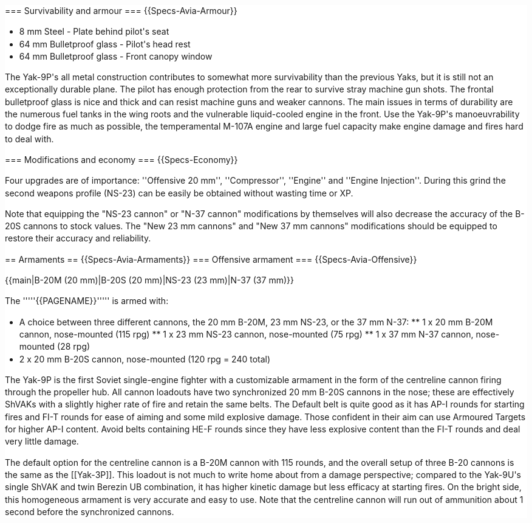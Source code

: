 === Survivability and armour ===
{{Specs-Avia-Armour}}


* 8 mm Steel - Plate behind pilot's seat
* 64 mm Bulletproof glass - Pilot's head rest
* 64 mm Bulletproof glass - Front canopy window

The Yak-9P's all metal construction contributes to somewhat more survivability than the previous Yaks, but it is still not an exceptionally durable plane. The pilot has enough protection from the rear to survive stray machine gun shots. The frontal bulletproof glass is nice and thick and can resist machine guns and weaker cannons. The main issues in terms of durability are the numerous fuel tanks in the wing roots and the vulnerable liquid-cooled engine in the front. Use the Yak-9P's manoeuvrability to dodge fire as much as possible, the temperamental M-107A engine and large fuel capacity make engine damage and fires hard to deal with.

=== Modifications and economy ===
{{Specs-Economy}}

Four upgrades are of importance: ''Offensive 20 mm'', ''Compressor'', ''Engine'' and ''Engine Injection''. During this grind the second weapons profile (NS-23) can be easily be obtained without wasting time or XP.

Note that equipping the "NS-23 cannon" or "N-37 cannon" modifications by themselves will also decrease the accuracy of the B-20S cannons to stock values. The "New 23 mm cannons" and "New 37 mm cannons" modifications should be equipped to restore their accuracy and reliability.

== Armaments ==
{{Specs-Avia-Armaments}}
=== Offensive armament ===
{{Specs-Avia-Offensive}}

{{main|B-20M (20 mm)|B-20S (20 mm)|NS-23 (23 mm)|N-37 (37 mm)}}

The '''''{{PAGENAME}}''''' is armed with:

* A choice between three different cannons, the 20 mm B-20M, 23 mm NS-23, or the 37 mm N-37:
** 1 x 20 mm B-20M cannon, nose-mounted (115 rpg)
** 1 x 23 mm NS-23 cannon, nose-mounted (75 rpg)
** 1 x 37 mm N-37 cannon, nose-mounted (28 rpg)
* 2 x 20 mm B-20S cannon, nose-mounted (120 rpg = 240 total)

The Yak-9P is the first Soviet single-engine fighter with a customizable armament in the form of the centreline cannon firing through the propeller hub. All cannon loadouts have two synchronized 20 mm B-20S cannons in the nose; these are effectively ShVAKs with a slightly higher rate of fire and retain the same belts. The Default belt is quite good as it has AP-I rounds for starting fires and FI-T rounds for ease of aiming and some mild explosive damage. Those confident in their aim can use Armoured Targets for higher AP-I content. Avoid belts containing HE-F rounds since they have less explosive content than the FI-T rounds and deal very little damage.

The default option for the centreline cannon is a B-20M cannon with 115 rounds, and the overall setup of three B-20 cannons is the same as the [[Yak-3P]]. This loadout is not much to write home about from a damage perspective; compared to the Yak-9U's single ShVAK and twin Berezin UB combination, it has higher kinetic damage but less efficacy at starting fires. On the bright side, this homogeneous armament is very accurate and easy to use. Note that the centreline cannon will run out of ammunition about 1 second before the synchronized cannons.
